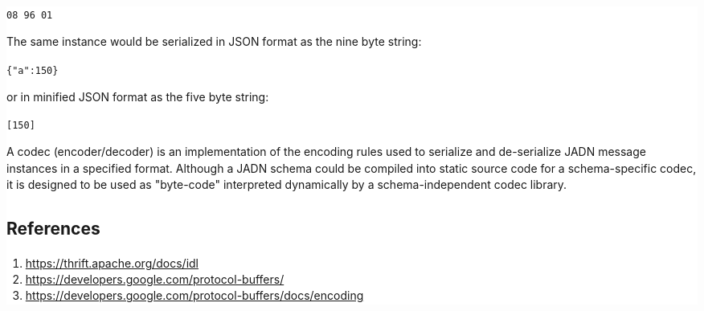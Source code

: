    08 96 01

The same instance would be serialized in JSON format as the nine byte string:

    {"a":150}

or in minified JSON format as the five byte string:

    [150]

A codec (encoder/decoder) is an implementation of the encoding rules used to serialize and de-serialize
JADN message instances in a specified format.  Although a JADN schema could be compiled into static
source code for a schema-specific codec, it is designed to be used as "byte-code" interpreted
dynamically by a schema-independent codec library.

## References

1. <a name="ref1">https://thrift.apache.org/docs/idl</a>
2. <a name="ref2">https://developers.google.com/protocol-buffers/</a>
3. <a name="ref3">https://developers.google.com/protocol-buffers/docs/encoding</a> 
